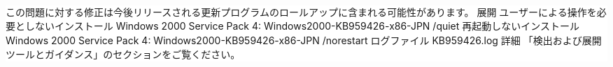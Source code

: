 </td>
<td style="border:1px solid black;">
この問題に対する修正は今後リリースされる更新プログラムのロールアップに含まれる可能性があります。
</td>
</tr>
<tr>
<th colspan="2">
展開
</th>
</tr>
<tr class="alternateRow">
<td style="border:1px solid black;">
ユーザーによる操作を必要としないインストール
</td>
<td style="border:1px solid black;">
Windows 2000 Service Pack 4:  
Windows2000-KB959426-x86-JPN /quiet
</td>
</tr>
<tr>
<td style="border:1px solid black;">
</td>
<td style="border:1px solid black;">
</td>
</tr>
<tr class="alternateRow">
<td style="border:1px solid black;">
再起動しないインストール
</td>
<td style="border:1px solid black;">
Windows 2000 Service Pack 4:  
Windows2000-KB959426-x86-JPN /norestart
</td>
</tr>
<tr>
<td style="border:1px solid black;">
</td>
<td style="border:1px solid black;">
</td>
</tr>
<tr class="alternateRow">
<td style="border:1px solid black;">
ログファイル
</td>
<td style="border:1px solid black;">
KB959426.log
</td>
</tr>
<tr>
<td style="border:1px solid black;">
</td>
<td style="border:1px solid black;">
</td>
</tr>
<tr class="alternateRow">
<td style="border:1px solid black;">
詳細
</td>
<td style="border:1px solid black;">
「検出および展開ツールとガイダンス」のセクションをご覧ください。
</td>
</tr>
<tr>
<th colspan="2">